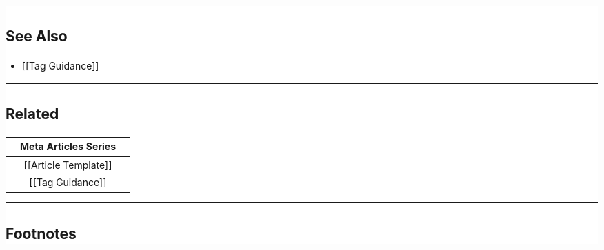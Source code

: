 ___

## See Also
 - [[Tag Guidance]]

___

## Related

| |Meta Articles Series| |
|-:|:-:|:-|
| |[[Article Template]]| |
| |[[Tag Guidance]]| |

___

## Footnotes

[^1]: This is a footnote!